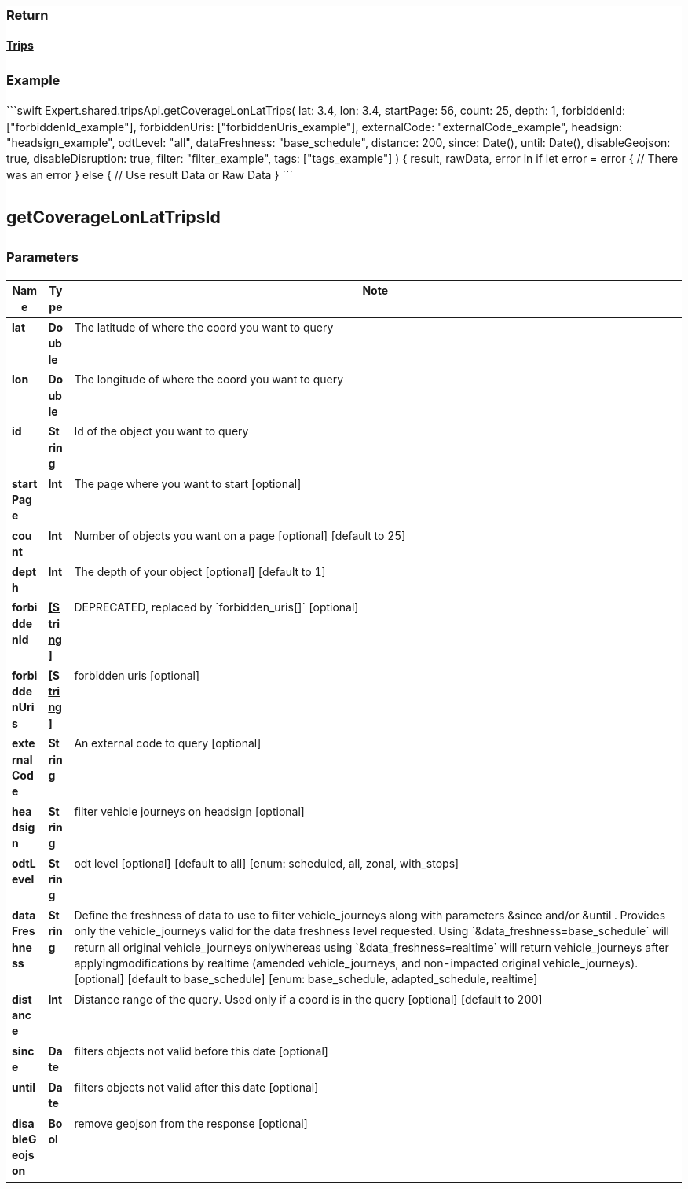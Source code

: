 ### Return
[**Trips**](../model/Trips.md)


<h3>Example</h3>
```swift
Expert.shared.tripsApi.getCoverageLonLatTrips(
    lat: 3.4, 
    lon: 3.4, 
    startPage: 56, 
    count: 25, 
    depth: 1, 
    forbiddenId: ["forbiddenId_example"], 
    forbiddenUris: ["forbiddenUris_example"], 
    externalCode: "externalCode_example", 
    headsign: "headsign_example", 
    odtLevel: "all", 
    dataFreshness: "base_schedule", 
    distance: 200, 
    since: Date(), 
    until: Date(), 
    disableGeojson: true, 
    disableDisruption: true, 
    filter: "filter_example", 
    tags: ["tags_example"]
) { result, rawData, error in
    if let error = error {
        // There was an error
    } else {
        // Use result Data or Raw Data
    }
```

## **getCoverageLonLatTripsId**

### Parameters

Name | Type | Note
---- | ---- | ----
**lat** | **Double** | The latitude of where the coord you want to query 
**lon** | **Double** | The longitude of where the coord you want to query 
**id** | **String** | Id of the object you want to query 
**startPage** | **Int** | The page where you want to start [optional] 
**count** | **Int** | Number of objects you want on a page [optional] [default to 25] 
**depth** | **Int** | The depth of your object [optional] [default to 1] 
**forbiddenId** | [**[String]**](String.md) | DEPRECATED, replaced by &#x60;forbidden_uris[]&#x60; [optional] 
**forbiddenUris** | [**[String]**](String.md) | forbidden uris [optional] 
**externalCode** | **String** | An external code to query [optional] 
**headsign** | **String** | filter vehicle journeys on headsign [optional] 
**odtLevel** | **String** | odt level [optional] [default to all] [enum: scheduled, all, zonal, with_stops] 
**dataFreshness** | **String** | Define the freshness of data to use to filter vehicle_journeys along with parameters &amp;since and/or &amp;until . Provides only the vehicle_journeys valid for the data freshness level requested. Using &#x60;&amp;data_freshness&#x3D;base_schedule&#x60; will return all original vehicle_journeys onlywhereas using &#x60;&amp;data_freshness&#x3D;realtime&#x60; will return vehicle_journeys after applyingmodifications by realtime (amended vehicle_journeys, and non-impacted original vehicle_journeys). [optional] [default to base_schedule] [enum: base_schedule, adapted_schedule, realtime] 
**distance** | **Int** | Distance range of the query. Used only if a coord is in the query [optional] [default to 200] 
**since** | **Date** | filters objects not valid before this date [optional] 
**until** | **Date** | filters objects not valid after this date [optional] 
**disableGeojson** | **Bool** | remove geojson from the response [optional] 